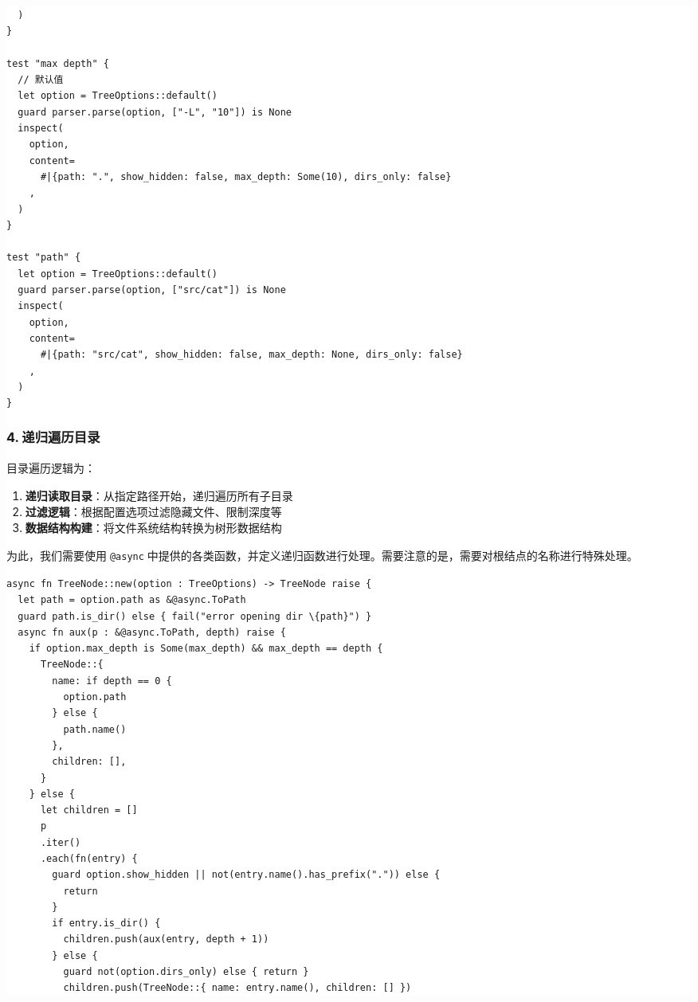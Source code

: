 ```moonbit
  )
}

test "max depth" {
  // 默认值
  let option = TreeOptions::default()
  guard parser.parse(option, ["-L", "10"]) is None
  inspect(
    option,
    content=
      #|{path: ".", show_hidden: false, max_depth: Some(10), dirs_only: false}
    ,
  )
}

test "path" {
  let option = TreeOptions::default()
  guard parser.parse(option, ["src/cat"]) is None
  inspect(
    option,
    content=
      #|{path: "src/cat", show_hidden: false, max_depth: None, dirs_only: false}
    ,
  )
}
```

### 4. 递归遍历目录

目录遍历逻辑为：

1. **递归读取目录**：从指定路径开始，递归遍历所有子目录
2. **过滤逻辑**：根据配置选项过滤隐藏文件、限制深度等
3. **数据结构构建**：将文件系统结构转换为树形数据结构

为此，我们需要使用 `@async`
中提供的各类函数，并定义递归函数进行处理。需要注意的是，需要对根结点的名称进行特殊处理。

```moonbit
async fn TreeNode::new(option : TreeOptions) -> TreeNode raise {
  let path = option.path as &@async.ToPath
  guard path.is_dir() else { fail("error opening dir \{path}") }
  async fn aux(p : &@async.ToPath, depth) raise {
    if option.max_depth is Some(max_depth) && max_depth == depth {
      TreeNode::{
        name: if depth == 0 {
          option.path
        } else {
          path.name()
        },
        children: [],
      }
    } else {
      let children = []
      p
      .iter()
      .each(fn(entry) {
        guard option.show_hidden || not(entry.name().has_prefix(".")) else {
          return
        }
        if entry.is_dir() {
          children.push(aux(entry, depth + 1))
        } else {
          guard not(option.dirs_only) else { return }
          children.push(TreeNode::{ name: entry.name(), children: [] })
```